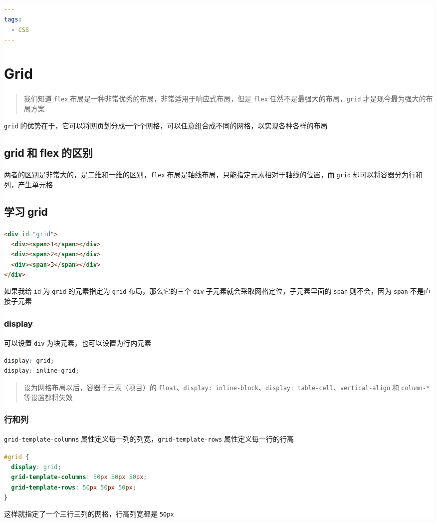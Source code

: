 ```yaml
---
tags:
  - CSS
---
```


# Grid

> 我们知道 `flex` 布局是一种非常优秀的布局，非常适用于响应式布局，但是 `flex` 任然不是最强大的布局，`grid` 才是现今最为强大的布局方案

`grid` 的优势在于，它可以将网页划分成一个个网格，可以任意组合成不同的网格，以实现各种各样的布局

## grid 和 flex 的区别

两者的区别是非常大的，是二维和一维的区别，`flex` 布局是轴线布局，只能指定元素相对于轴线的位置，而 `grid` 却可以将容器分为行和列，产生单元格

## 学习 grid

```html
<div id="grid">
  <div><span>1</span></div>
  <div><span>2</span></div>
  <div><span>3</span></div>
</div>
```

如果我给 `id` 为 `grid` 的元素指定为 `grid` 布局，那么它的三个 `div` 子元素就会采取网格定位，子元素里面的 `span` 则不会，因为 `span` 不是直接子元素

### display

可以设置 `div` 为块元素，也可以设置为行内元素

```css
display: grid;
display: inline-grid;
```

> 设为网格布局以后，容器子元素（项目）的 `float`、`display: inline-block`、`display: table-cell`、`vertical-align` 和 `column-*` 等设置都将失效

### 行和列

`grid-template-columns` 属性定义每一列的列宽，`grid-template-rows` 属性定义每一行的行高

```css
#grid {
  display: grid;
  grid-template-columns: 50px 50px 50px;
  grid-template-rows: 50px 50px 50px;
}
```

这样就指定了一个三行三列的网格，行高列宽都是 `50px`
